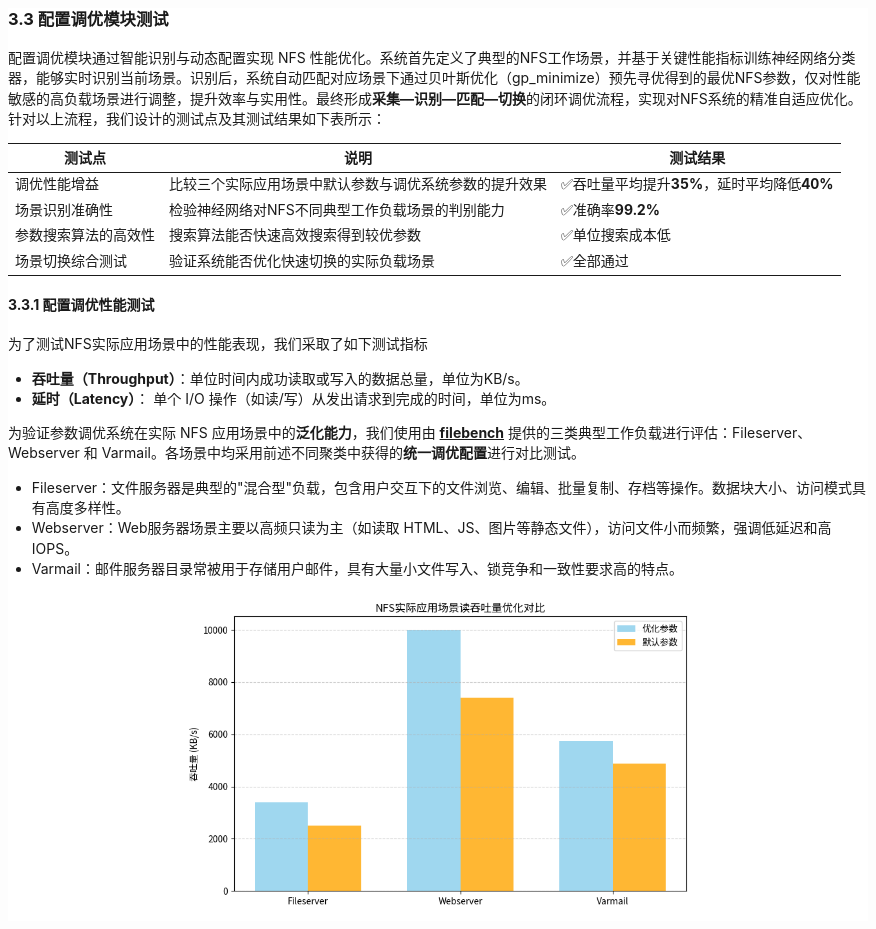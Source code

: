 
### 3.3 配置调优模块测试

配置调优模块通过智能识别与动态配置实现 NFS 性能优化。系统首先定义了典型的NFS工作场景，并基于关键性能指标训练神经网络分类器，能够实时识别当前场景。识别后，系统自动匹配对应场景下通过贝叶斯优化（gp_minimize）预先寻优得到的最优NFS参数，仅对性能敏感的高负载场景进行调整，提升效率与实用性。最终形成**采集—识别—匹配—切换**的闭环调优流程，实现对NFS系统的精准自适应优化。针对以上流程，我们设计的测试点及其测试结果如下表所示：

|测试点|说明|测试结果|
|----|----|----|
|调优性能增益|比较三个实际应用场景中默认参数与调优系统参数的提升效果|✅吞吐量平均提升**35%**，延时平均降低**40%**|
|场景识别准确性|检验神经网络对NFS不同典型工作负载场景的判别能力|✅准确率**99.2%**|
|参数搜索算法的高效性|搜索算法能否快速高效搜索得到较优参数|✅单位搜索成本低|
|场景切换综合测试|验证系统能否优化快速切换的实际负载场景|✅全部通过|

#### 3.3.1 配置调优性能测试
为了测试NFS实际应用场景中的性能表现，我们采取了如下测试指标
  - **吞吐量（Throughput）**：单位时间内成功读取或写入的数据总量，单位为KB/s。
  - **延时（Latency）**： 单个 I/O 操作（如读/写）从发出请求到完成的时间，单位为ms。

为验证参数调优系统在实际 NFS 应用场景中的**泛化能力**，我们使用由 [**filebench**](https://github.com/filebench) 提供的三类典型工作负载进行评估：Fileserver、Webserver 和 Varmail。各场景中均采用前述不同聚类中获得的**统一调优配置**进行对比测试。

-	Fileserver：文件服务器是典型的"混合型"负载，包含用户交互下的文件浏览、编辑、批量复制、存档等操作。数据块大小、访问模式具有高度多样性。 
-	Webserver：Web服务器场景主要以高频只读为主（如读取 HTML、JS、图片等静态文件），访问文件小而频繁，强调低延迟和高 IOPS。
-	Varmail：邮件服务器目录常被用于存储用户邮件，具有大量小文件写入、锁竞争和一致性要求高的特点。



<div align="center">
<img src="doc/images/server_throughput_comparison_read.png" width="60%" height="60%">
</div>
<div align="center">